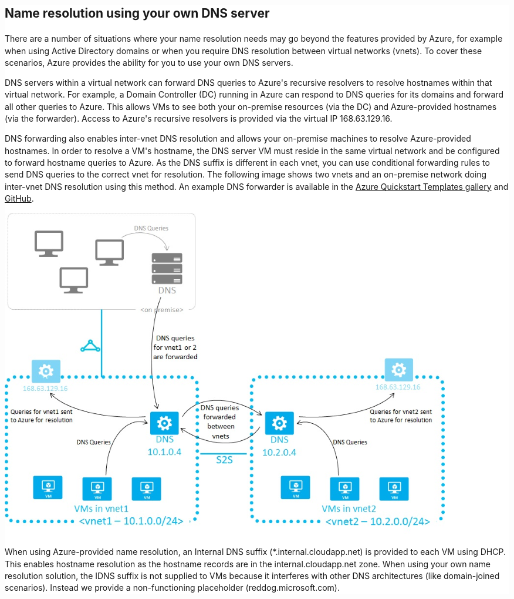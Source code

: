 ## Name resolution using your own DNS server
There are a number of situations where your name resolution needs may go beyond the features provided by Azure, for example when using Active Directory domains or when you require DNS resolution between virtual networks (vnets).  To cover these scenarios, Azure provides the ability for you to use your own DNS servers.  

DNS servers within a virtual network can forward DNS queries to Azure's recursive resolvers to resolve hostnames within that virtual network.  For example, a Domain Controller (DC) running in Azure can respond to DNS queries for its domains and forward all other queries to Azure.  This allows VMs to see both your on-premise resources (via the DC) and Azure-provided hostnames (via the forwarder).  Access to Azure's recursive resolvers is provided via the virtual IP 168.63.129.16.

DNS forwarding also enables inter-vnet DNS resolution and allows your on-premise machines to resolve Azure-provided hostnames.  In order to resolve a VM's hostname, the DNS server VM must reside in the same virtual network and be configured to forward hostname queries to Azure.  As the DNS suffix is different in each vnet, you can use conditional forwarding rules to send DNS queries to the correct vnet for resolution.  The following image shows two vnets and an on-premise network doing inter-vnet DNS resolution using this method.  An example DNS forwarder is available in the [Azure Quickstart Templates gallery](https://azure.microsoft.com/documentation/templates/301-dns-forwarder/) and [GitHub](https://github.com/Azure/azure-quickstart-templates/tree/master/301-dns-forwarder).

![Inter-vnet DNS](./media/virtual-networks-name-resolution-for-vms-and-role-instances/inter-vnet-dns.png)

When using Azure-provided name resolution, an Internal DNS suffix (*.internal.cloudapp.net) is provided to each VM using DHCP.  This enables hostname resolution as the hostname records are in the internal.cloudapp.net zone.  When using your own name resolution solution, the IDNS suffix is not supplied to VMs because it interferes with other DNS architectures (like domain-joined scenarios).  Instead we provide a non-functioning placeholder (reddog.microsoft.com).  
